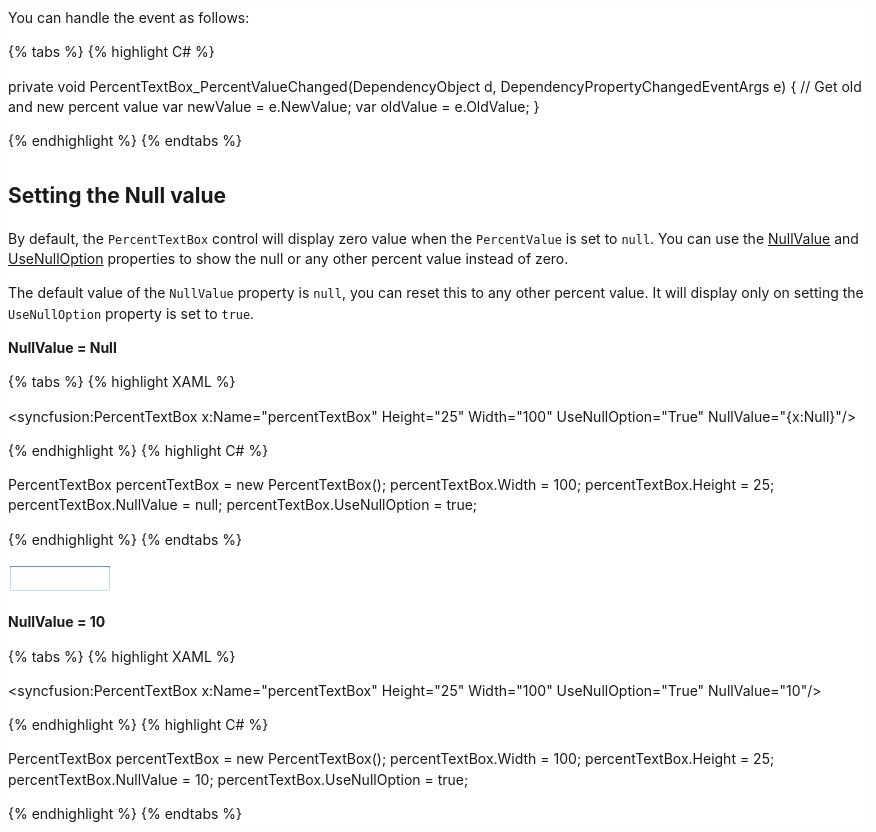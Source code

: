You can handle the event as follows:

{% tabs %}
{% highlight C# %}

private void PercentTextBox_PercentValueChanged(DependencyObject d, DependencyPropertyChangedEventArgs e)
{
    // Get old and new percent value
    var newValue = e.NewValue;
    var oldValue = e.OldValue;
}

{% endhighlight %}
{% endtabs %}

## Setting the Null value

 By default, the `PercentTextBox` control will display zero value when the `PercentValue` is set to `null`. You can use the [NullValue](https://help.syncfusion.com/cr/wpf/Syncfusion.Windows.Shared.PercentTextBox.html#Syncfusion_Windows_Shared_PercentTextBox_NullValue) and [UseNullOption](https://help.syncfusion.com/cr/wpf/Syncfusion.Windows.Shared.EditorBase.html#Syncfusion_Windows_Shared_EditorBase_UseNullOption) properties to show the null or any other percent value instead of zero.
 
 The default value of the `NullValue` property is `null`, you can reset this to any other percent value. It will display only on setting the `UseNullOption` property is set to `true`.
 
**NullValue = Null**

{% tabs %}
{% highlight XAML %}

<syncfusion:PercentTextBox x:Name="percentTextBox" Height="25"
                          Width="100" UseNullOption="True"  NullValue="{x:Null}"/>

{% endhighlight %}
{% highlight C# %}

PercentTextBox percentTextBox = new PercentTextBox();
percentTextBox.Width = 100;
percentTextBox.Height = 25;
percentTextBox.NullValue = null;
percentTextBox.UseNullOption = true;

{% endhighlight %}
{% endtabs %}

![Setting null as NullValue in PercentTextBox](Changing-Percent-Value_images/NullValue_null.png)

**NullValue = 10**

{% tabs %}
{% highlight XAML %}

<syncfusion:PercentTextBox x:Name="percentTextBox" Height="25"
                          Width="100" UseNullOption="True" NullValue="10"/>

{% endhighlight %}
{% highlight C# %}

PercentTextBox percentTextBox = new PercentTextBox();
percentTextBox.Width = 100;
percentTextBox.Height = 25;
percentTextBox.NullValue = 10;
percentTextBox.UseNullOption = true;

{% endhighlight %}
{% endtabs %}

